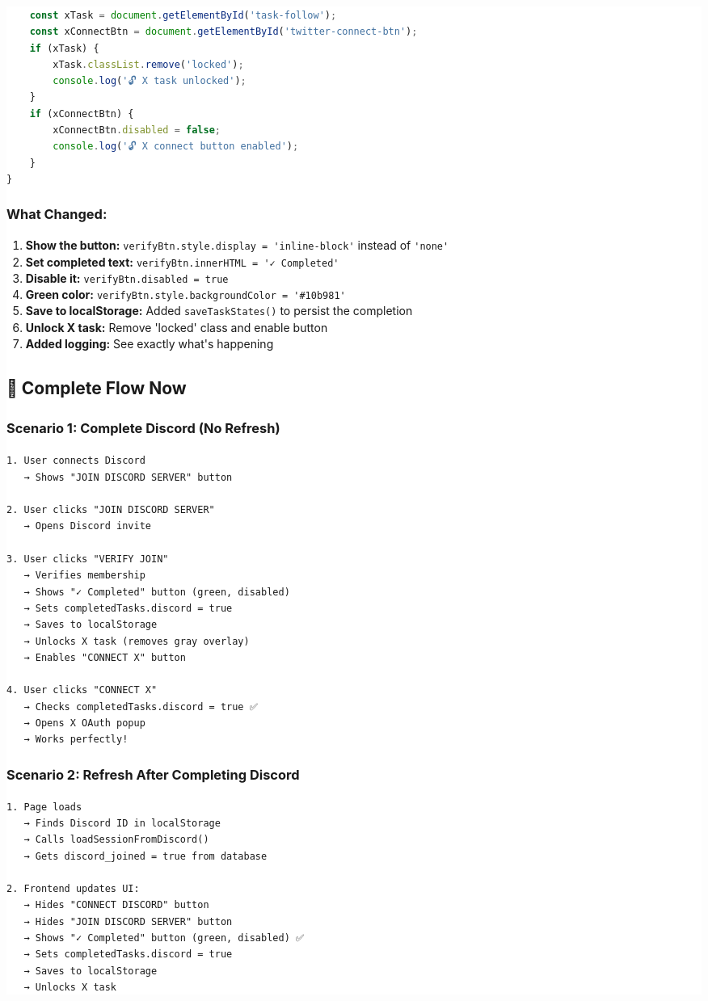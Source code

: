 ```javascript
    const xTask = document.getElementById('task-follow');
    const xConnectBtn = document.getElementById('twitter-connect-btn');
    if (xTask) {
        xTask.classList.remove('locked');
        console.log('🔓 X task unlocked');
    }
    if (xConnectBtn) {
        xConnectBtn.disabled = false;
        console.log('🔓 X connect button enabled');
    }
}
```

### **What Changed:**

1. **Show the button:** `verifyBtn.style.display = 'inline-block'` instead of `'none'`
2. **Set completed text:** `verifyBtn.innerHTML = '✓ Completed'`
3. **Disable it:** `verifyBtn.disabled = true`
4. **Green color:** `verifyBtn.style.backgroundColor = '#10b981'`
5. **Save to localStorage:** Added `saveTaskStates()` to persist the completion
6. **Unlock X task:** Remove 'locked' class and enable button
7. **Added logging:** See exactly what's happening

## 🔄 Complete Flow Now

### **Scenario 1: Complete Discord (No Refresh)**

```
1. User connects Discord
   → Shows "JOIN DISCORD SERVER" button

2. User clicks "JOIN DISCORD SERVER"
   → Opens Discord invite

3. User clicks "VERIFY JOIN"
   → Verifies membership
   → Shows "✓ Completed" button (green, disabled)
   → Sets completedTasks.discord = true
   → Saves to localStorage
   → Unlocks X task (removes gray overlay)
   → Enables "CONNECT X" button

4. User clicks "CONNECT X"
   → Checks completedTasks.discord = true ✅
   → Opens X OAuth popup
   → Works perfectly!
```

### **Scenario 2: Refresh After Completing Discord**

```
1. Page loads
   → Finds Discord ID in localStorage
   → Calls loadSessionFromDiscord()
   → Gets discord_joined = true from database

2. Frontend updates UI:
   → Hides "CONNECT DISCORD" button
   → Hides "JOIN DISCORD SERVER" button
   → Shows "✓ Completed" button (green, disabled) ✅
   → Sets completedTasks.discord = true
   → Saves to localStorage
   → Unlocks X task
```